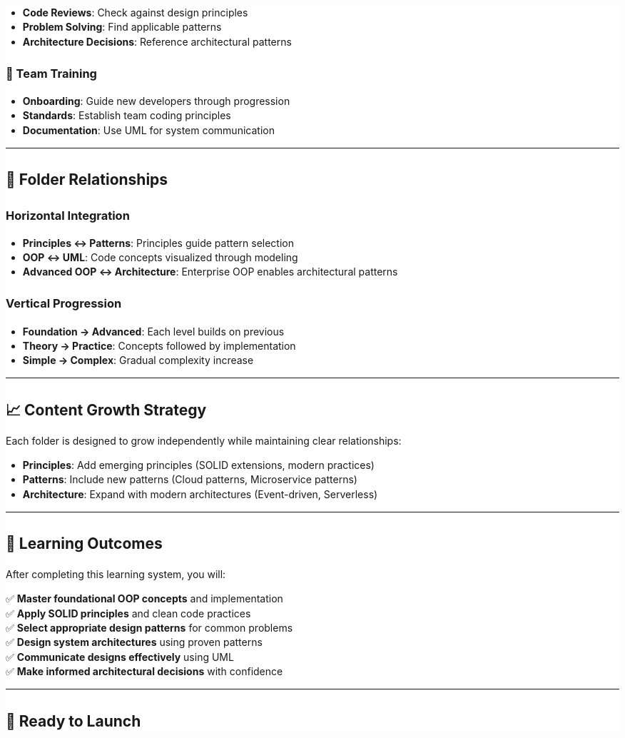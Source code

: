 - **Code Reviews**: Check against design principles
- **Problem Solving**: Find applicable patterns
- **Architecture Decisions**: Reference architectural patterns

### **👥 Team Training**

- **Onboarding**: Guide new developers through progression
- **Standards**: Establish team coding principles
- **Documentation**: Use UML for system communication

---

## 🔄 **Folder Relationships**

### **Horizontal Integration**

- **Principles ↔ Patterns**: Principles guide pattern selection
- **OOP ↔ UML**: Code concepts visualized through modeling
- **Advanced OOP ↔ Architecture**: Enterprise OOP enables architectural patterns

### **Vertical Progression**

- **Foundation → Advanced**: Each level builds on previous
- **Theory → Practice**: Concepts followed by implementation
- **Simple → Complex**: Gradual complexity increase

---

## 📈 **Content Growth Strategy**

Each folder is designed to grow independently while maintaining clear relationships:

- **Principles**: Add emerging principles (SOLID extensions, modern practices)
- **Patterns**: Include new patterns (Cloud patterns, Microservice patterns)
- **Architecture**: Expand with modern architectures (Event-driven, Serverless)

---

## 🎯 **Learning Outcomes**

After completing this learning system, you will:

✅ **Master foundational OOP concepts** and implementation  
✅ **Apply SOLID principles** and clean code practices  
✅ **Select appropriate design patterns** for common problems  
✅ **Design system architectures** using proven patterns  
✅ **Communicate designs effectively** using UML  
✅ **Make informed architectural decisions** with confidence

---

## 🎉 **Ready to Launch**
